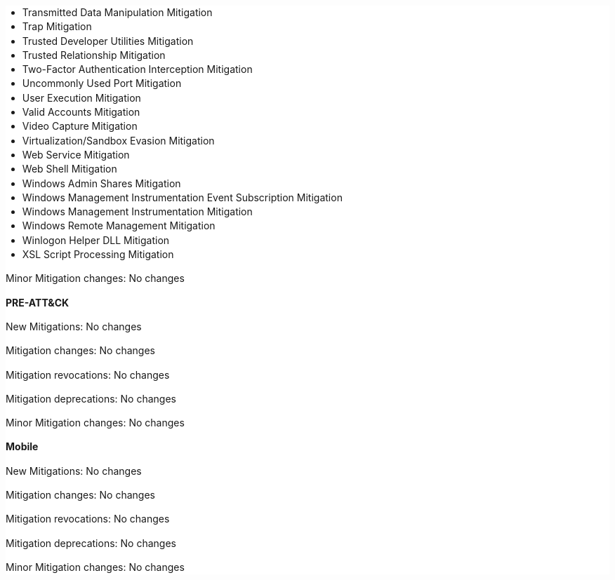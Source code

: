 * Transmitted Data Manipulation Mitigation
* Trap Mitigation
* Trusted Developer Utilities Mitigation
* Trusted Relationship Mitigation
* Two-Factor Authentication Interception Mitigation
* Uncommonly Used Port Mitigation
* User Execution Mitigation
* Valid Accounts Mitigation
* Video Capture Mitigation
* Virtualization/Sandbox Evasion Mitigation
* Web Service Mitigation
* Web Shell Mitigation
* Windows Admin Shares Mitigation
* Windows Management Instrumentation Event Subscription Mitigation
* Windows Management Instrumentation Mitigation
* Windows Remote Management Mitigation
* Winlogon Helper DLL Mitigation
* XSL Script Processing Mitigation

Minor Mitigation changes:
No changes

**PRE-ATT&CK**

New Mitigations:
No changes

Mitigation changes:
No changes

Mitigation revocations:
No changes

Mitigation deprecations:
No changes

Minor Mitigation changes:
No changes

**Mobile**

New Mitigations:
No changes

Mitigation changes:
No changes

Mitigation revocations:
No changes

Mitigation deprecations:
No changes

Minor Mitigation changes:
No changes


